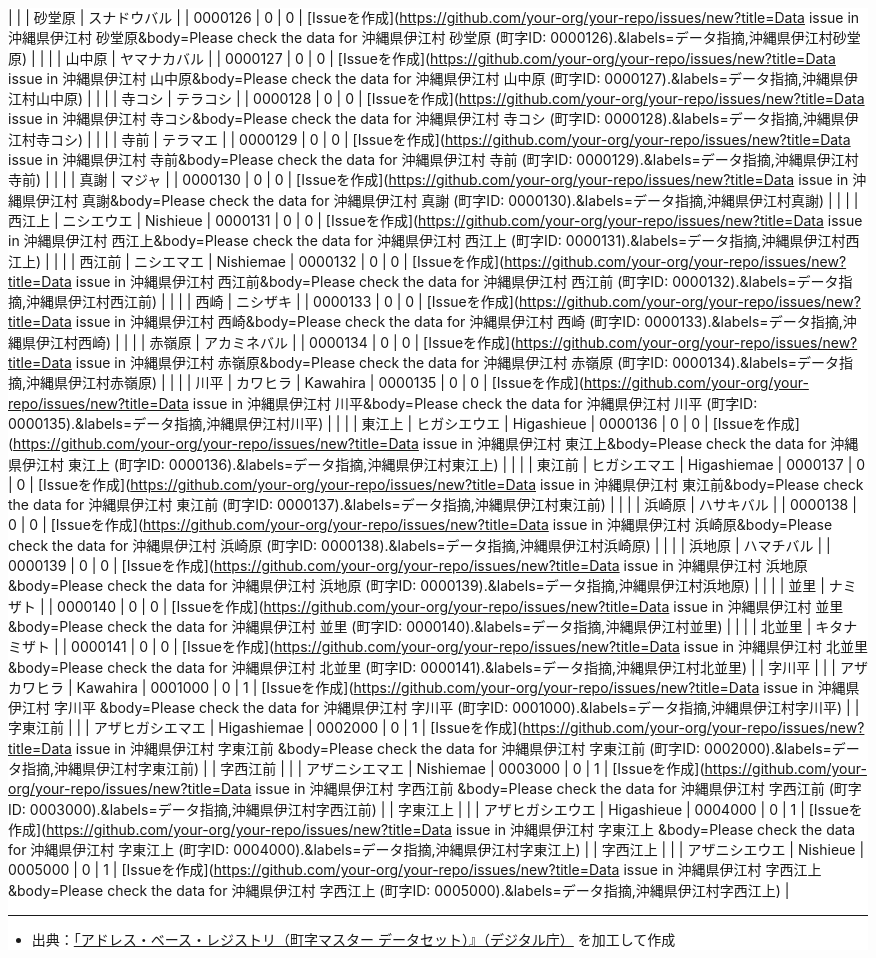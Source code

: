 |  |  | 砂堂原 |   スナドウバル |  | 0000126 | 0 | 0 | [Issueを作成](https://github.com/your-org/your-repo/issues/new?title=Data issue in 沖縄県伊江村   砂堂原&body=Please check the data for 沖縄県伊江村   砂堂原 (町字ID: 0000126).&labels=データ指摘,沖縄県伊江村砂堂原) |
|  |  | 山中原 |   ヤマナカバル |  | 0000127 | 0 | 0 | [Issueを作成](https://github.com/your-org/your-repo/issues/new?title=Data issue in 沖縄県伊江村   山中原&body=Please check the data for 沖縄県伊江村   山中原 (町字ID: 0000127).&labels=データ指摘,沖縄県伊江村山中原) |
|  |  | 寺コシ |   テラコシ |  | 0000128 | 0 | 0 | [Issueを作成](https://github.com/your-org/your-repo/issues/new?title=Data issue in 沖縄県伊江村   寺コシ&body=Please check the data for 沖縄県伊江村   寺コシ (町字ID: 0000128).&labels=データ指摘,沖縄県伊江村寺コシ) |
|  |  | 寺前 |   テラマエ |  | 0000129 | 0 | 0 | [Issueを作成](https://github.com/your-org/your-repo/issues/new?title=Data issue in 沖縄県伊江村   寺前&body=Please check the data for 沖縄県伊江村   寺前 (町字ID: 0000129).&labels=データ指摘,沖縄県伊江村寺前) |
|  |  | 真謝 |   マジャ |  | 0000130 | 0 | 0 | [Issueを作成](https://github.com/your-org/your-repo/issues/new?title=Data issue in 沖縄県伊江村   真謝&body=Please check the data for 沖縄県伊江村   真謝 (町字ID: 0000130).&labels=データ指摘,沖縄県伊江村真謝) |
|  |  | 西江上 |   ニシエウエ | Nishieue | 0000131 | 0 | 0 | [Issueを作成](https://github.com/your-org/your-repo/issues/new?title=Data issue in 沖縄県伊江村   西江上&body=Please check the data for 沖縄県伊江村   西江上 (町字ID: 0000131).&labels=データ指摘,沖縄県伊江村西江上) |
|  |  | 西江前 |   ニシエマエ | Nishiemae | 0000132 | 0 | 0 | [Issueを作成](https://github.com/your-org/your-repo/issues/new?title=Data issue in 沖縄県伊江村   西江前&body=Please check the data for 沖縄県伊江村   西江前 (町字ID: 0000132).&labels=データ指摘,沖縄県伊江村西江前) |
|  |  | 西崎 |   ニシザキ |  | 0000133 | 0 | 0 | [Issueを作成](https://github.com/your-org/your-repo/issues/new?title=Data issue in 沖縄県伊江村   西崎&body=Please check the data for 沖縄県伊江村   西崎 (町字ID: 0000133).&labels=データ指摘,沖縄県伊江村西崎) |
|  |  | 赤嶺原 |   アカミネバル |  | 0000134 | 0 | 0 | [Issueを作成](https://github.com/your-org/your-repo/issues/new?title=Data issue in 沖縄県伊江村   赤嶺原&body=Please check the data for 沖縄県伊江村   赤嶺原 (町字ID: 0000134).&labels=データ指摘,沖縄県伊江村赤嶺原) |
|  |  | 川平 |   カワヒラ | Kawahira | 0000135 | 0 | 0 | [Issueを作成](https://github.com/your-org/your-repo/issues/new?title=Data issue in 沖縄県伊江村   川平&body=Please check the data for 沖縄県伊江村   川平 (町字ID: 0000135).&labels=データ指摘,沖縄県伊江村川平) |
|  |  | 東江上 |   ヒガシエウエ | Higashieue | 0000136 | 0 | 0 | [Issueを作成](https://github.com/your-org/your-repo/issues/new?title=Data issue in 沖縄県伊江村   東江上&body=Please check the data for 沖縄県伊江村   東江上 (町字ID: 0000136).&labels=データ指摘,沖縄県伊江村東江上) |
|  |  | 東江前 |   ヒガシエマエ | Higashiemae | 0000137 | 0 | 0 | [Issueを作成](https://github.com/your-org/your-repo/issues/new?title=Data issue in 沖縄県伊江村   東江前&body=Please check the data for 沖縄県伊江村   東江前 (町字ID: 0000137).&labels=データ指摘,沖縄県伊江村東江前) |
|  |  | 浜崎原 |   ハサキバル |  | 0000138 | 0 | 0 | [Issueを作成](https://github.com/your-org/your-repo/issues/new?title=Data issue in 沖縄県伊江村   浜崎原&body=Please check the data for 沖縄県伊江村   浜崎原 (町字ID: 0000138).&labels=データ指摘,沖縄県伊江村浜崎原) |
|  |  | 浜地原 |   ハマチバル |  | 0000139 | 0 | 0 | [Issueを作成](https://github.com/your-org/your-repo/issues/new?title=Data issue in 沖縄県伊江村   浜地原&body=Please check the data for 沖縄県伊江村   浜地原 (町字ID: 0000139).&labels=データ指摘,沖縄県伊江村浜地原) |
|  |  | 並里 |   ナミザト |  | 0000140 | 0 | 0 | [Issueを作成](https://github.com/your-org/your-repo/issues/new?title=Data issue in 沖縄県伊江村   並里&body=Please check the data for 沖縄県伊江村   並里 (町字ID: 0000140).&labels=データ指摘,沖縄県伊江村並里) |
|  |  | 北並里 |   キタナミザト |  | 0000141 | 0 | 0 | [Issueを作成](https://github.com/your-org/your-repo/issues/new?title=Data issue in 沖縄県伊江村   北並里&body=Please check the data for 沖縄県伊江村   北並里 (町字ID: 0000141).&labels=データ指摘,沖縄県伊江村北並里) |
| 字川平 |  |  | アザカワヒラ   | Kawahira | 0001000 | 0 | 1 | [Issueを作成](https://github.com/your-org/your-repo/issues/new?title=Data issue in 沖縄県伊江村 字川平  &body=Please check the data for 沖縄県伊江村 字川平   (町字ID: 0001000).&labels=データ指摘,沖縄県伊江村字川平) |
| 字東江前 |  |  | アザヒガシエマエ   | Higashiemae | 0002000 | 0 | 1 | [Issueを作成](https://github.com/your-org/your-repo/issues/new?title=Data issue in 沖縄県伊江村 字東江前  &body=Please check the data for 沖縄県伊江村 字東江前   (町字ID: 0002000).&labels=データ指摘,沖縄県伊江村字東江前) |
| 字西江前 |  |  | アザニシエマエ   | Nishiemae | 0003000 | 0 | 1 | [Issueを作成](https://github.com/your-org/your-repo/issues/new?title=Data issue in 沖縄県伊江村 字西江前  &body=Please check the data for 沖縄県伊江村 字西江前   (町字ID: 0003000).&labels=データ指摘,沖縄県伊江村字西江前) |
| 字東江上 |  |  | アザヒガシエウエ   | Higashieue | 0004000 | 0 | 1 | [Issueを作成](https://github.com/your-org/your-repo/issues/new?title=Data issue in 沖縄県伊江村 字東江上  &body=Please check the data for 沖縄県伊江村 字東江上   (町字ID: 0004000).&labels=データ指摘,沖縄県伊江村字東江上) |
| 字西江上 |  |  | アザニシエウエ   | Nishieue | 0005000 | 0 | 1 | [Issueを作成](https://github.com/your-org/your-repo/issues/new?title=Data issue in 沖縄県伊江村 字西江上  &body=Please check the data for 沖縄県伊江村 字西江上   (町字ID: 0005000).&labels=データ指摘,沖縄県伊江村字西江上) |

---

- 出典：[「アドレス・ベース・レジストリ（町字マスター データセット）』（デジタル庁）](https://www.digital.go.jp/policies/base_registry_address/) を加工して作成